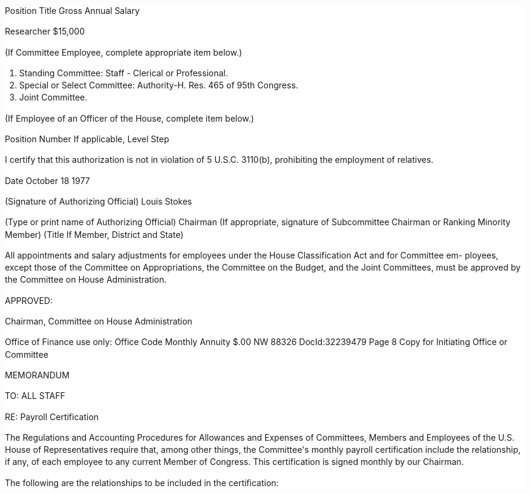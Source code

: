 Position Title Gross Annual Salary

Researcher $15,000

(If Committee Employee, complete appropriate item below.)

1. Standing Committee: Staff - Clerical or Professional.
2. Special or Select Committee: Authority-H. Res. 465 of 95th Congress.
3. Joint Committee.

(If Employee of an Officer of the House, complete item below.)

Position Number If applicable, Level Step

I certify that this authorization is not in violation of 5 U.S.C. 3110(b), prohibiting the employment of
relatives.

Date October 18 1977

(Signature of Authorizing Official)
Louis Stokes

(Type or print name of Authorizing Official)
Chairman
(If appropriate, signature of Subcommittee Chairman or Ranking Minority Member)
(Title If Member, District and State)

All appointments and salary adjustments for employees under the House Classification Act and for Committee em-
ployees, except those of the Committee on Appropriations, the Committee on the Budget, and the Joint Committees, must
be approved by the Committee on House Administration.

APPROVED:

Chairman, Committee on House Administration

Office of Finance use only:
Office Code
Monthly Annuity $.00
NW 88326
DocId:32239479 Page 8
Copy for Initiating Office or Committee

MEMORANDUM

TO: ALL STAFF

RE: Payroll Certification

The Regulations and Accounting Procedures for Allowances and
Expenses of Committees, Members and Employees of the U.S. House of
Representatives require that, among other things, the Committee's
monthly payroll certification include the relationship, if any, of
each employee to any current Member of Congress. This certification
is signed monthly by our Chairman.

The following are the relationships to be included in the
certification:
